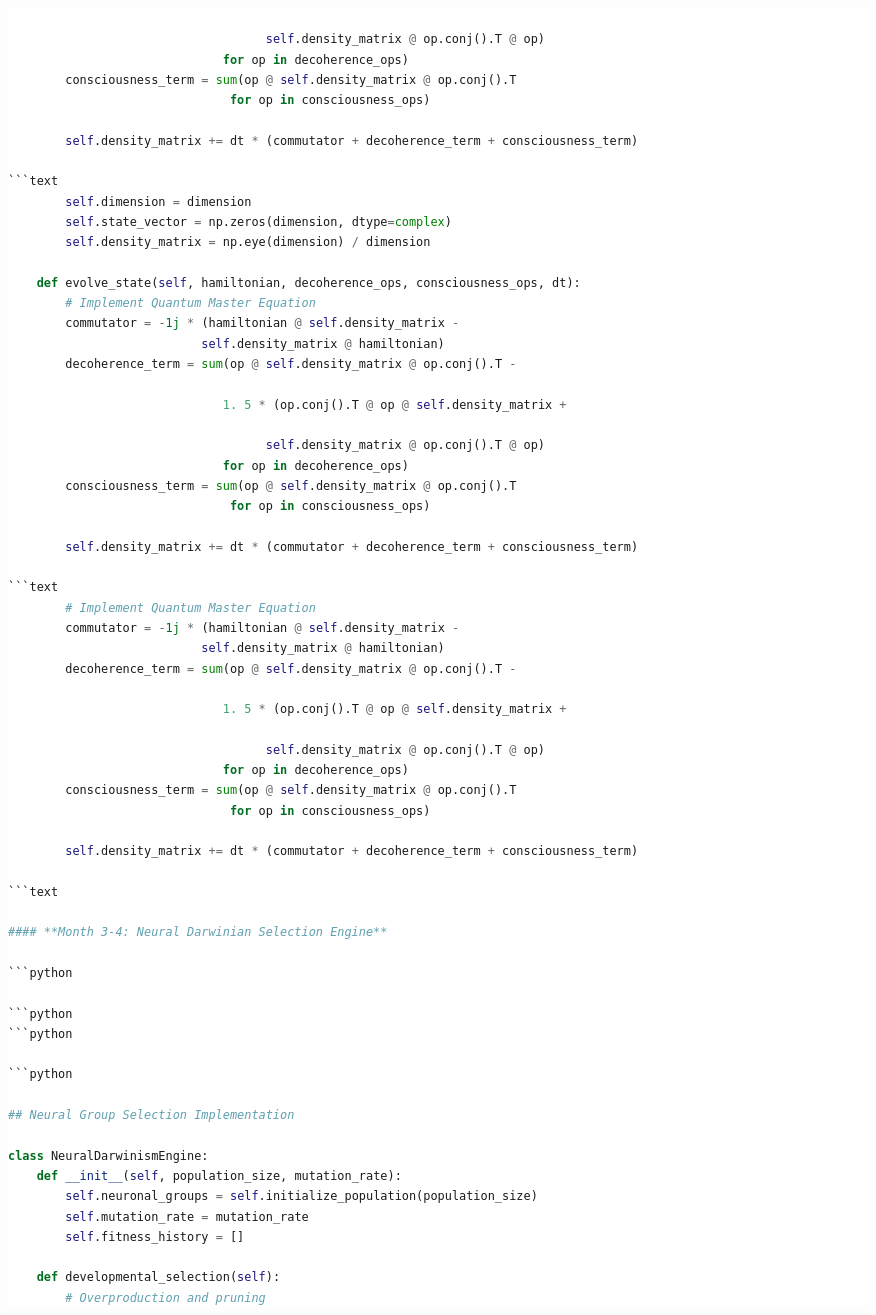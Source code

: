```python

                                    self.density_matrix @ op.conj().T @ op)
                              for op in decoherence_ops)
        consciousness_term = sum(op @ self.density_matrix @ op.conj().T
                               for op in consciousness_ops)

        self.density_matrix += dt * (commutator + decoherence_term + consciousness_term)

```text
        self.dimension = dimension
        self.state_vector = np.zeros(dimension, dtype=complex)
        self.density_matrix = np.eye(dimension) / dimension

    def evolve_state(self, hamiltonian, decoherence_ops, consciousness_ops, dt):
        # Implement Quantum Master Equation
        commutator = -1j * (hamiltonian @ self.density_matrix -
                           self.density_matrix @ hamiltonian)
        decoherence_term = sum(op @ self.density_matrix @ op.conj().T -

                              1. 5 * (op.conj().T @ op @ self.density_matrix +

                                    self.density_matrix @ op.conj().T @ op)
                              for op in decoherence_ops)
        consciousness_term = sum(op @ self.density_matrix @ op.conj().T
                               for op in consciousness_ops)

        self.density_matrix += dt * (commutator + decoherence_term + consciousness_term)

```text
        # Implement Quantum Master Equation
        commutator = -1j * (hamiltonian @ self.density_matrix -
                           self.density_matrix @ hamiltonian)
        decoherence_term = sum(op @ self.density_matrix @ op.conj().T -

                              1. 5 * (op.conj().T @ op @ self.density_matrix +

                                    self.density_matrix @ op.conj().T @ op)
                              for op in decoherence_ops)
        consciousness_term = sum(op @ self.density_matrix @ op.conj().T
                               for op in consciousness_ops)

        self.density_matrix += dt * (commutator + decoherence_term + consciousness_term)

```text

#### **Month 3-4: Neural Darwinian Selection Engine**

```python

```python
```python

```python

## Neural Group Selection Implementation

class NeuralDarwinismEngine:
    def __init__(self, population_size, mutation_rate):
        self.neuronal_groups = self.initialize_population(population_size)
        self.mutation_rate = mutation_rate
        self.fitness_history = []

    def developmental_selection(self):
        # Overproduction and pruning
```